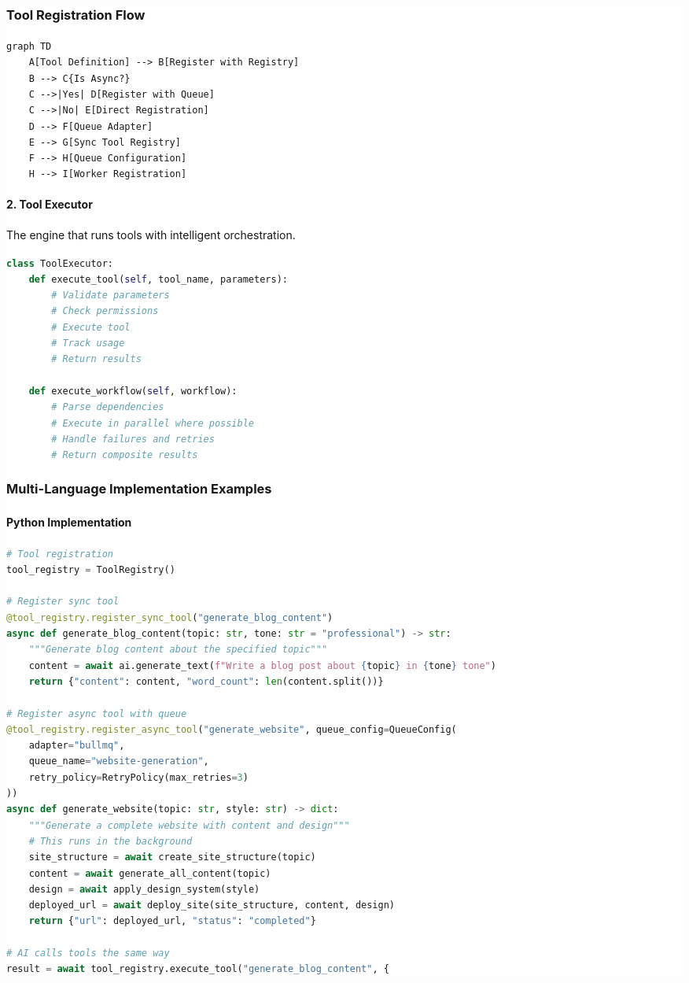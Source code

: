 ### Tool Registration Flow

```mermaid
graph TD
    A[Tool Definition] --> B[Register with Registry]
    B --> C{Is Async?}
    C -->|Yes| D[Register with Queue]
    C -->|No| E[Direct Registration]
    D --> F[Queue Adapter]
    E --> G[Sync Tool Registry]
    F --> H[Queue Configuration]
    H --> I[Worker Registration]
```

#### 2. **Tool Executor**
The engine that runs tools with intelligent orchestration.

```python
class ToolExecutor:
    def execute_tool(self, tool_name, parameters):
        # Validate parameters
        # Check permissions
        # Execute tool
        # Track usage
        # Return results
        
    def execute_workflow(self, workflow):
        # Parse dependencies
        # Execute in parallel where possible
        # Handle failures and retries
        # Return composite results
```

### Multi-Language Implementation Examples

#### Python Implementation

```python
# Tool registration
tool_registry = ToolRegistry()

# Register sync tool
@tool_registry.register_sync_tool("generate_blog_content")
async def generate_blog_content(topic: str, tone: str = "professional") -> str:
    """Generate blog content about the specified topic"""
    content = await ai.generate_text(f"Write a blog post about {topic} in {tone} tone")
    return {"content": content, "word_count": len(content.split())}

# Register async tool with queue
@tool_registry.register_async_tool("generate_website", queue_config=QueueConfig(
    adapter="bullmq",
    queue_name="website-generation",
    retry_policy=RetryPolicy(max_retries=3)
))
async def generate_website(topic: str, style: str) -> dict:
    """Generate a complete website with content and design"""
    # This runs in the background
    site_structure = await create_site_structure(topic)
    content = await generate_all_content(topic)
    design = await apply_design_system(style)
    deployed_url = await deploy_site(site_structure, content, design)
    return {"url": deployed_url, "status": "completed"}

# AI calls tools the same way
result = await tool_registry.execute_tool("generate_blog_content", {
```